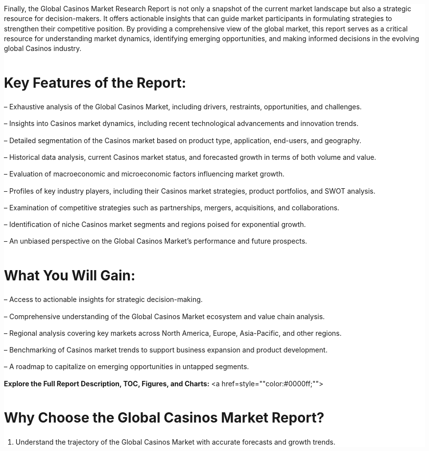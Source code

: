 Finally, the Global Casinos Market Research Report is not only a snapshot of the current market landscape but also a strategic resource for decision-makers. It offers actionable insights that can guide market participants in formulating strategies to strengthen their competitive position. By providing a comprehensive view of the global market, this report serves as a critical resource for understanding market dynamics, identifying emerging opportunities, and making informed decisions in the evolving global Casinos industry.

# <strong>Key Features of the Report:</strong>

– Exhaustive analysis of the Global Casinos Market, including drivers, restraints, opportunities, and challenges.

– Insights into Casinos market dynamics, including recent technological advancements and innovation trends.

– Detailed segmentation of the Casinos market based on product type, application, end-users, and geography.

– Historical data analysis, current Casinos market status, and forecasted growth in terms of both volume and value.

– Evaluation of macroeconomic and microeconomic factors influencing market growth.

– Profiles of key industry players, including their Casinos market strategies, product portfolios, and SWOT analysis.

– Examination of competitive strategies such as partnerships, mergers, acquisitions, and collaborations.

– Identification of niche Casinos market segments and regions poised for exponential growth.

– An unbiased perspective on the Global Casinos Market’s performance and future prospects.

# <strong>What You Will Gain:</strong>

– Access to actionable insights for strategic decision-making.

– Comprehensive understanding of the Global Casinos Market ecosystem and value chain analysis.

– Regional analysis covering key markets across North America, Europe, Asia-Pacific, and other regions.

– Benchmarking of Casinos market trends to support business expansion and product development.

– A roadmap to capitalize on emerging opportunities in untapped segments.

<strong>Explore the Full Report Description, TOC, Figures, and Charts:</strong>
<a href=style=""color:#0000ff;""></a>

# <strong>Why Choose the Global Casinos Market Report?</strong>

1. Understand the trajectory of the Global Casinos Market with accurate forecasts and growth trends.
